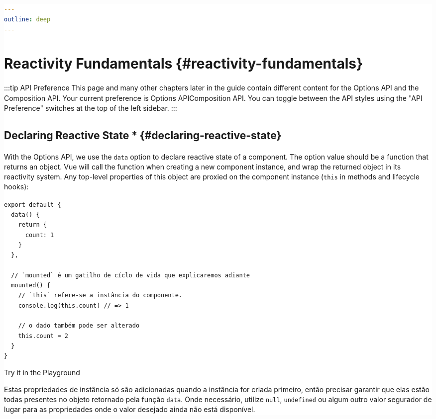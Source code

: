 ```yaml
---
outline: deep
---
```


# Reactivity Fundamentals {#reactivity-fundamentals}

:::tip API Preference
This page and many other chapters later in the guide contain different content for the Options API and the Composition API. Your current preference is <span class="options-api">Options API</span><span class="composition-api">Composition API</span>. You can toggle between the API styles using the "API Preference" switches at the top of the left sidebar.
:::

<div class="options-api">

## Declaring Reactive State \* {#declaring-reactive-state}

With the Options API, we use the `data` option to declare reactive state of a component. The option value should be a function that returns an object. Vue will call the function when creating a new component instance, and wrap the returned object in its reactivity system. Any top-level properties of this object are proxied on the component instance (`this` in methods and lifecycle hooks):

```js{2-6}
export default {
  data() {
    return {
      count: 1
    }
  },

  // `mounted` é um gatilho de cíclo de vida que explicaremos adiante
  mounted() {
    // `this` refere-se a instância do componente.
    console.log(this.count) // => 1

    // o dado também pode ser alterado
    this.count = 2
  }
}
```

[Try it in the Playground](https://play.vuejs.org/#eNpFUNFqhDAQ/JXBpzsoHu2j3B2U/oYPpnGtoetGkrW2iP/eRFsPApthd2Zndilex7H8mqioimu0wY16r4W+Rx8ULXVmYsVSC9AaNafz/gcC6RTkHwHWT6IVnne85rI+1ZLr5YJmyG1qG7gIA3Yd2R/LhN77T8y9sz1mwuyYkXazcQI2SiHz/7iP3VlQexeb5KKjEKEe2lPyMIxeSBROohqxVO4E6yV6ppL9xykTy83tOQvd7tnzoZtDwhrBO2GYNFloYWLyxrzPPOi44WWLWUt618txvASUhhRCKSHgbZt2scKy7HfCujGOqWL9BVfOgyI=)

Estas propriedades de instância só são adicionadas quando a instância for criada primeiro, então precisar garantir que elas estão todas presentes no objeto retornado pela função `data`. Onde necessário, utilize `null`, `undefined` ou algum outro valor segurador de lugar para as propriedades onde o valor desejado ainda não está disponível.
